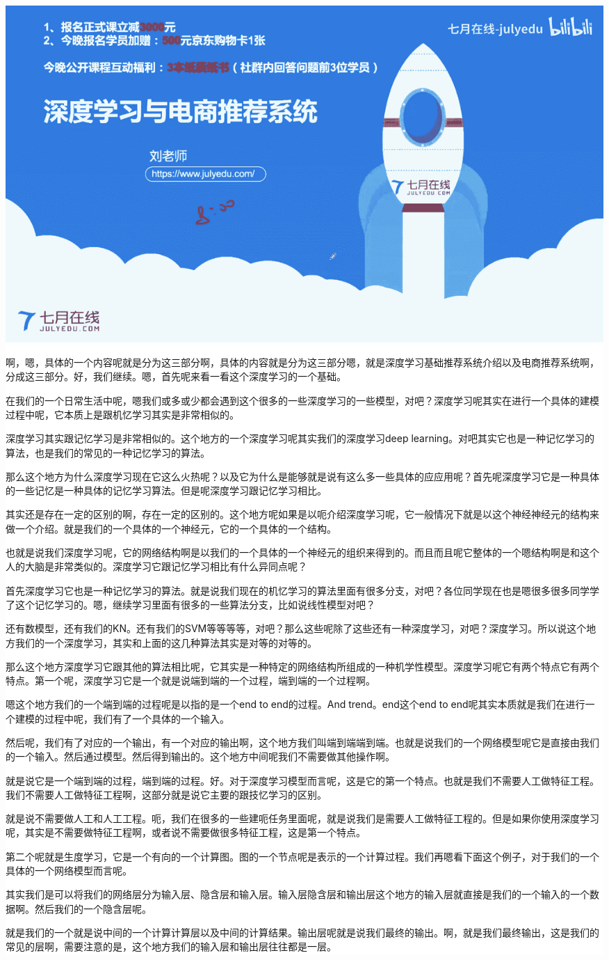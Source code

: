 ![](img/005c5284ad0fbaeb3044446f50346fc4_3.png)

啊，嗯，具体的一个内容呢就是分为这三部分啊，具体的内容就是分为这三部分嗯，就是深度学习基础推荐系统介绍以及电商推荐系统啊，分成这三部分。好，我们继续。嗯，首先呢来看一看这个深度学习的一个基础。

在我们的一个日常生活中呢，嗯我们或多或少都会遇到这个很多的一些深度学习的一些模型，对吧？深度学习呢其实在进行一个具体的建模过程中呢，它本质上是跟机忆学习其实是非常相似的。

深度学习其实跟记忆学习是非常相似的。这个地方的一个深度学习呢其实我们的深度学习deep learning。对吧其实它也是一种记忆学习的算法，也是我们的常见的一种记忆学习的算法。

那么这个地方为什么深度学习现在它这么火热呢？以及它为什么是能够就是说有这么多一些具体的应应用呢？首先呢深度学习它是一种具体的一些记忆是一种具体的记忆学习算法。但是呢深度学习跟记忆学习相比。

其实还是存在一定的区别的啊，存在一定的区别的。这个地方呢如果是以呃介绍深度学习呢，它一般情况下就是以这个神经神经元的结构来做一个介绍。就是我们的一个具体的一个神经元，它的一个具体的一个结构。

也就是说我们深度学习呢，它的网络结构啊是以我们的一个具体的一个神经元的组织来得到的。而且而且呢它整体的一个嗯结构啊是和这个人的大脑是非常类似的。深度学习它跟记忆学习相比有什么异同点呢？

首先深度学习它也是一种记忆学习的算法。就是说我们现在的机忆学习的算法里面有很多分支，对吧？各位同学现在也是嗯很多很多同学学了这个记忆学习的。嗯，继续学习里面有很多的一些算法分支，比如说线性模型对吧？

还有数模型，还有我们的KN。还有我们的SVM等等等等，对吧？那么这些呢除了这些还有一种深度学习，对吧？深度学习。所以说这个地方我们的一个深度学习，其实和上面的这几种算法其实是对等的对等的。

那么这个地方深度学习它跟其他的算法相比呢，它其实是一种特定的网络结构所组成的一种机学性模型。深度学习呢它有两个特点它有两个特点。第一个呢，深度学习它是一个就是说端到端的一个过程，端到端的一个过程啊。

嗯这个地方我们的一个端到端的过程呢是以指的是一个end to end的过程。And trend。end这个end to end呢其实本质就是我们在进行一个建模的过程中呢，我们有了一个具体的一个输入。

然后呢，我们有了对应的一个输出，有一个对应的输出啊，这个地方我们叫端到端端到端。也就是说我们的一个网络模型呢它是直接由我们的一个输入。然后通过模型。然后得到输出的。这个地方中间呢我们不需要做其他操作啊。

就是说它是一个端到端的过程，端到端的过程。好。对于深度学习模型而言呢，这是它的第一个特点。也就是我们不需要人工做特征工程。我们不需要人工做特征工程啊，这部分就是说它主要的跟技忆学习的区别。

就是说不需要做人工和人工工程。呃，我们在很多的一些建呃任务里面呢，就是说我们是需要人工做特征工程的。但是如果你使用深度学习呢，其实是不需要做特征工程啊，或者说不需要做很多特征工程，这是第一个特点。

第二个呢就是生度学习，它是一个有向的一个计算图。图的一个节点呢是表示的一个计算过程。我们再嗯看下面这个例子，对于我们的一个具体的一个网络模型而言呢。

其实我们是可以将我们的网络层分为输入层、隐含层和输入层。输入层隐含层和输出层这个地方的输入层就直接是我们的一个输入的一个数据啊。然后我们的一个隐含层呢。

就是我们的一个就是说中间的一个计算计算层以及中间的计算结果。输出层呢就是说我们最终的输出。啊，就是我们最终输出，这是我们的常见的层啊，需要注意的是，这个地方我们的输入层和输出层往往都是一层。
